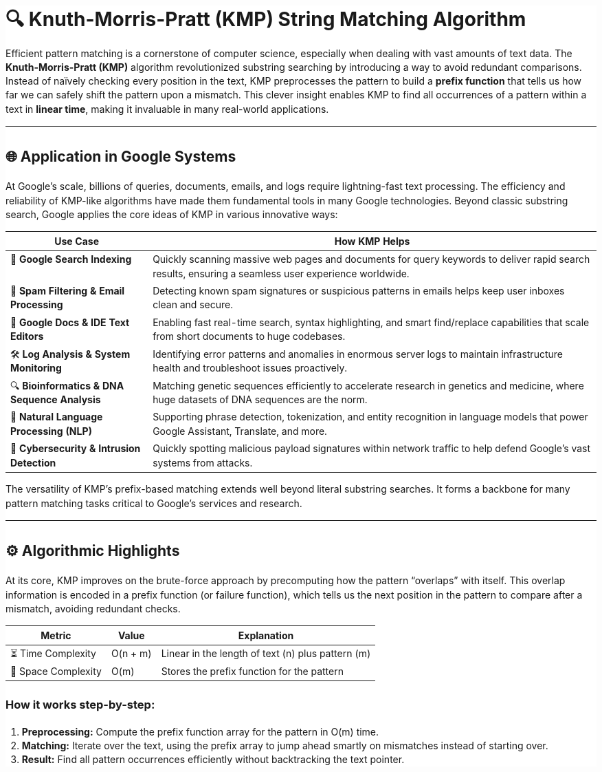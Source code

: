 # 🔍 **Knuth-Morris-Pratt (KMP) String Matching Algorithm**

Efficient pattern matching is a cornerstone of computer science, especially when dealing with vast amounts of text data. The **Knuth-Morris-Pratt (KMP)** algorithm revolutionized substring searching by introducing a way to avoid redundant comparisons. Instead of naïvely checking every position in the text, KMP preprocesses the pattern to build a **prefix function** that tells us how far we can safely shift the pattern upon a mismatch. This clever insight enables KMP to find all occurrences of a pattern within a text in **linear time**, making it invaluable in many real-world applications.

---

## 🌐 Application in Google Systems

At Google’s scale, billions of queries, documents, emails, and logs require lightning-fast text processing. The efficiency and reliability of KMP-like algorithms have made them fundamental tools in many Google technologies. Beyond classic substring search, Google applies the core ideas of KMP in various innovative ways:

| Use Case                         | How KMP Helps                                                       |
|---------------------------------|--------------------------------------------------------------------|
| 🔎 **Google Search Indexing**      | Quickly scanning massive web pages and documents for query keywords to deliver rapid search results, ensuring a seamless user experience worldwide. |
| 📧 **Spam Filtering & Email Processing** | Detecting known spam signatures or suspicious patterns in emails helps keep user inboxes clean and secure. |
| 📝 **Google Docs & IDE Text Editors** | Enabling fast real-time search, syntax highlighting, and smart find/replace capabilities that scale from short documents to huge codebases. |
| 🛠️ **Log Analysis & System Monitoring**    | Identifying error patterns and anomalies in enormous server logs to maintain infrastructure health and troubleshoot issues proactively. |
| 🔍 **Bioinformatics & DNA Sequence Analysis** | Matching genetic sequences efficiently to accelerate research in genetics and medicine, where huge datasets of DNA sequences are the norm. |
| 🤖 **Natural Language Processing (NLP)**  | Supporting phrase detection, tokenization, and entity recognition in language models that power Google Assistant, Translate, and more. |
| 🔐 **Cybersecurity & Intrusion Detection** | Quickly spotting malicious payload signatures within network traffic to help defend Google’s vast systems from attacks. |

The versatility of KMP’s prefix-based matching extends well beyond literal substring searches. It forms a backbone for many pattern matching tasks critical to Google’s services and research.

---

## ⚙️ Algorithmic Highlights

At its core, KMP improves on the brute-force approach by precomputing how the pattern “overlaps” with itself. This overlap information is encoded in a prefix function (or failure function), which tells us the next position in the pattern to compare after a mismatch, avoiding redundant checks.

| Metric             | Value                 | Explanation                        |
|--------------------|-----------------------|----------------------------------|
| ⏳ Time Complexity  | O(n + m)              | Linear in the length of text (n) plus pattern (m) |
| 🧠 Space Complexity | O(m)                  | Stores the prefix function for the pattern |

### How it works step-by-step:
1. **Preprocessing:** Compute the prefix function array for the pattern in O(m) time.  
2. **Matching:** Iterate over the text, using the prefix array to jump ahead smartly on mismatches instead of starting over.  
3. **Result:** Find all pattern occurrences efficiently without backtracking the text pointer.

